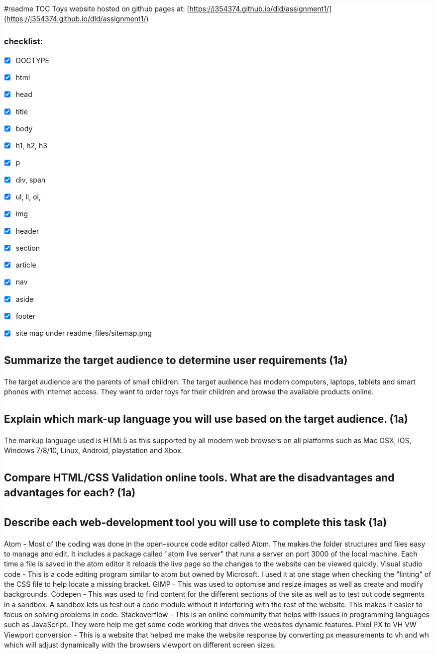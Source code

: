 #readme
TOC
Toys website hosted on github pages at: [https://j354374.github.io/dld/assignment1/](https://j354374.github.io/dld/assignment1/)

### checklist:
- [X] DOCTYPE
- [X] html
- [X] head
- [X] title
- [X] body
- [X] h1, h2, h3
- [X] p
- [X] div, span
- [X] ul, li, ol,
- [X] img
- [X] header
- [X] section
- [X] article
- [X] nav
- [X] aside
- [X] footer
- [X] site map under readme_files/sitemap.png



## Summarize the target audience to determine user requirements (1a)

The target audience are the parents of small children.
The target audience has modern computers, laptops, tablets and smart phones with internet access.
They want to order toys for their children and browse the available products online.


## Explain which mark-up language you will use based on the target audience. (1a)

The markup language used is HTML5 as this supported by all modern web browsers on all platforms such as Mac OSX, iOS, Windows 7/8/10, Linux, Android, playstation and Xbox.

## Compare HTML/CSS Validation online tools. What are the disadvantages and advantages for each? (1a)

## Describe each web-development tool you will use to complete this task (1a)

Atom - Most of the coding was done in the open-source code editor called Atom. The makes the folder structures and files easy to manage and edit. It includes a package called
"atom live server" that runs a server on port 3000 of the local machine. Each time a file is saved in the atom editor it reloads the live page so the changes to the website can be viewed quickly.
Visual studio code - This is a code editing program similar to atom but owned by Microsoft. I used it at one stage when checking the "linting" of the CSS file to help locate a missing bracket.
GIMP - This was used to optomise and resize images as well as create and modify backgrounds.
Codepen - This was used to find content for the different sections of the site as well as to test out code segments in a sandbox. A sandbox lets us test out a code module without it interfering with the rest of the website. This makes it easier to focus on solving problems in code.
Stackoverflow - This is an online community that helps with issues in programming languages such as JavaScript. They were help me get some code working that drives the websites dynamic features.
Pixel PX to VH VW Viewport conversion - This is a website that helped me make the website response by converting px measurements to vh and wh which will adjust dynamically with the browsers viewport on different screen sizes.